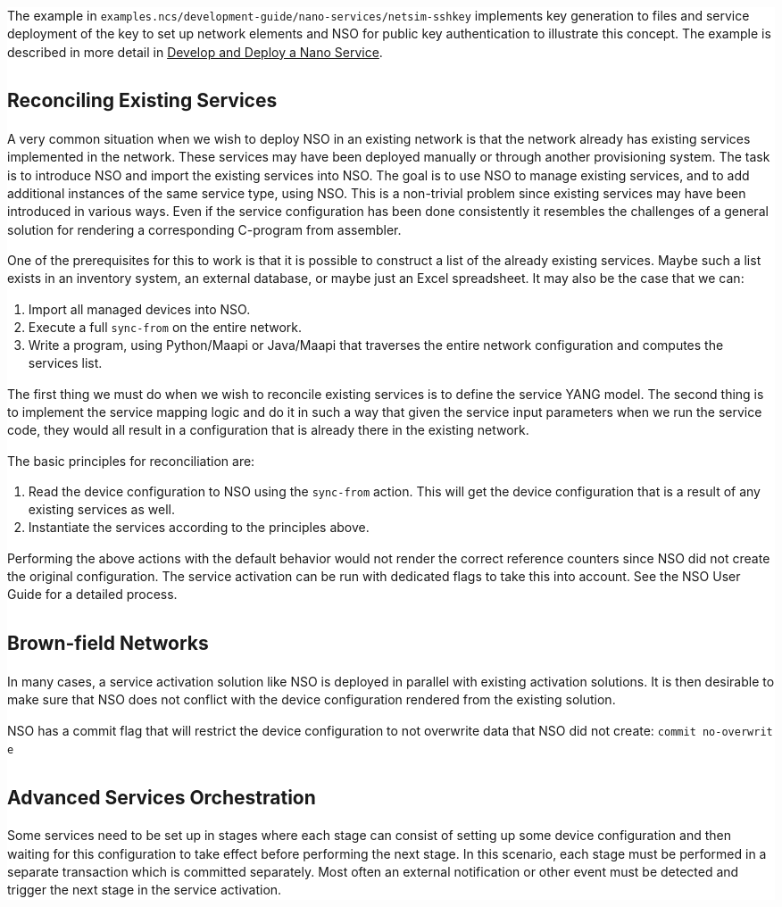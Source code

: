 The example in `examples.ncs/development-guide/nano-services/netsim-sshkey` implements key generation to files and service deployment of the key to set up network elements and NSO for public key authentication to illustrate this concept. The example is described in more detail in [Develop and Deploy a Nano Service](../../development/development/developing-nano-services.md).

## Reconciling Existing Services <a href="#d5e1032" id="d5e1032"></a>

A very common situation when we wish to deploy NSO in an existing network is that the network already has existing services implemented in the network. These services may have been deployed manually or through another provisioning system. The task is to introduce NSO and import the existing services into NSO. The goal is to use NSO to manage existing services, and to add additional instances of the same service type, using NSO. This is a non-trivial problem since existing services may have been introduced in various ways. Even if the service configuration has been done consistently it resembles the challenges of a general solution for rendering a corresponding C-program from assembler.

One of the prerequisites for this to work is that it is possible to construct a list of the already existing services. Maybe such a list exists in an inventory system, an external database, or maybe just an Excel spreadsheet. It may also be the case that we can:

1. Import all managed devices into NSO.
2. Execute a full `sync-from` on the entire network.
3. Write a program, using Python/Maapi or Java/Maapi that traverses the entire network configuration and computes the services list.

The first thing we must do when we wish to reconcile existing services is to define the service YANG model. The second thing is to implement the service mapping logic and do it in such a way that given the service input parameters when we run the service code, they would all result in a configuration that is already there in the existing network.

The basic principles for reconciliation are:

1. Read the device configuration to NSO using the `sync-from` action. This will get the device configuration that is a result of any existing services as well.
2. Instantiate the services according to the principles above.

Performing the above actions with the default behavior would not render the correct reference counters since NSO did not create the original configuration. The service activation can be run with dedicated flags to take this into account. See the NSO User Guide for a detailed process.

## Brown-field Networks <a href="#d5e1052" id="d5e1052"></a>

In many cases, a service activation solution like NSO is deployed in parallel with existing activation solutions. It is then desirable to make sure that NSO does not conflict with the device configuration rendered from the existing solution.

NSO has a commit flag that will restrict the device configuration to not overwrite data that NSO did not create: `commit no-overwrite`

## Advanced Services Orchestration <a href="#d5e1057" id="d5e1057"></a>

Some services need to be set up in stages where each stage can consist of setting up some device configuration and then waiting for this configuration to take effect before performing the next stage. In this scenario, each stage must be performed in a separate transaction which is committed separately. Most often an external notification or other event must be detected and trigger the next stage in the service activation.
